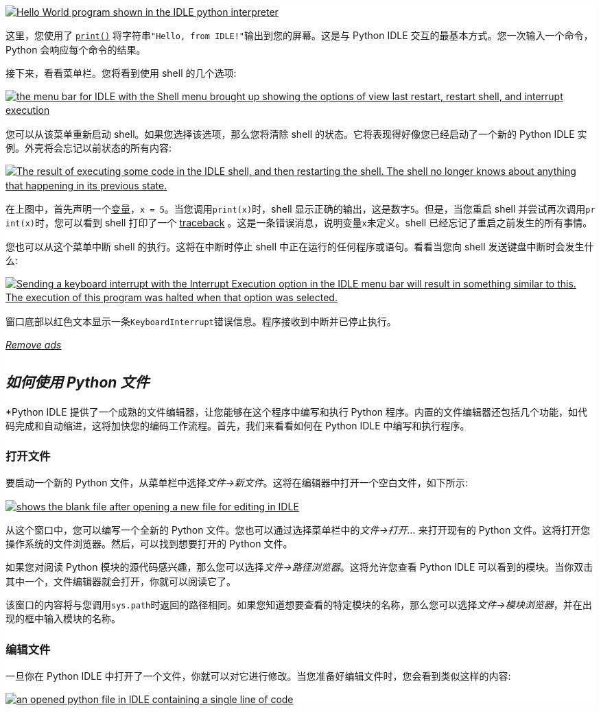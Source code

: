 [![Hello World program shown in the IDLE python interpreter](../Images/8066d571de3a98521ff0a3499f4d1da4.png)](https://files.realpython.com/media/hello_idle.294af1398cd8.png)

这里，您使用了 [`print()`](https://realpython.com/python-print/) 将字符串`"Hello, from IDLE!"`输出到您的屏幕。这是与 Python IDLE 交互的最基本方式。您一次输入一个命令，Python 会响应每个命令的结果。

接下来，看看菜单栏。您将看到使用 shell 的几个选项:

[![the menu bar for IDLE with the Shell menu brought up showing the options of view last restart, restart shell, and interrupt execution](../Images/4526e3ac3e2d801e591674a45b69b162.png)](https://files.realpython.com/media/shell_menu.5f695ce3c2bc.png)

您可以从该菜单重新启动 shell。如果您选择该选项，那么您将清除 shell 的状态。它将表现得好像您已经启动了一个新的 Python IDLE 实例。外壳将会忘记以前状态的所有内容:

[![The result of executing some code in the IDLE shell, and then restarting the shell. The shell no longer knows about anything that happening in its previous state.](../Images/f5a85e6959a137a3e162fc2c9b285d49.png)](https://files.realpython.com/media/restart-idle-shell.0c8ca8c935b4.png)

在上图中，首先声明一个[变量](https://realpython.com/python-variables/)，`x = 5`。当您调用`print(x)`时，shell 显示正确的输出，这是数字`5`。但是，当您重启 shell 并尝试再次调用`print(x)`时，您可以看到 shell 打印了一个 [traceback](https://realpython.com/python-traceback/) 。这是一条错误消息，说明变量`x`未定义。shell 已经忘记了重启之前发生的所有事情。

您也可以从这个菜单中断 shell 的执行。这将在中断时停止 shell 中正在运行的任何程序或语句。看看当您向 shell 发送键盘中断时会发生什么:

[![Sending a keyboard interrupt with the Interrupt Execution option in the IDLE menu bar will result in something similar to this. The execution of this program was halted when that option was selected.](../Images/fd8d6cb606ad930c448de4dd254e3942.png)](https://files.realpython.com/media/interrupt.ae9ab3e96951.png)

窗口底部以红色文本显示一条`KeyboardInterrupt`错误信息。程序接收到中断并已停止执行。

[*Remove ads*](/account/join/)

## *如何使用 Python 文件*

 *Python IDLE 提供了一个成熟的文件编辑器，让您能够在这个程序中编写和执行 Python 程序。内置的文件编辑器还包括几个功能，如代码完成和自动缩进，这将加快您的编码工作流程。首先，我们来看看如何在 Python IDLE 中编写和执行程序。

### 打开文件

要启动一个新的 Python 文件，从菜单栏中选择*文件→新文件*。这将在编辑器中打开一个空白文件，如下所示:

[![shows the blank file after opening a new file for editing in IDLE](../Images/d0ea38519b37df7e17a33a885bfb3f3a.png)](https://files.realpython.com/media/starter_file.81538f283fa7.png)

从这个窗口中，您可以编写一个全新的 Python 文件。您也可以通过选择菜单栏中的*文件→打开…* 来打开现有的 Python 文件。这将打开您操作系统的文件浏览器。然后，可以找到想要打开的 Python 文件。

如果您对阅读 Python 模块的源代码感兴趣，那么您可以选择*文件→路径浏览器*。这将允许您查看 Python IDLE 可以看到的模块。当你双击其中一个，文件编辑器就会打开，你就可以阅读它了。

该窗口的内容将与您调用`sys.path`时返回的路径相同。如果您知道想要查看的特定模块的名称，那么您可以选择*文件→模块浏览器*，并在出现的框中输入模块的名称。

### 编辑文件

一旦你在 Python IDLE 中打开了一个文件，你就可以对它进行修改。当您准备好编辑文件时，您会看到类似这样的内容:

[![an opened python file in IDLE containing a single line of code](../Images/421dbd0560dcbe3d9e4359591cb1bb3d.png)](https://files.realpython.com/media/saved_file.dd2e6e22a35e.png)
